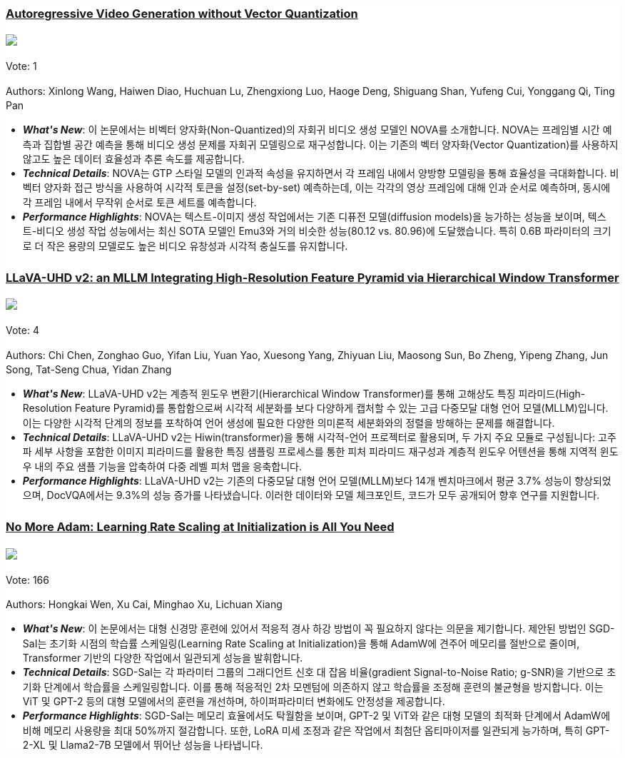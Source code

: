 ### [Autoregressive Video Generation without Vector Quantization](https://arxiv.org/abs/2412.14169)

![](https://cdn-thumbnails.huggingface.co/social-thumbnails/papers/2412.14169.png)

Vote: 1

Authors: Xinlong Wang, Haiwen Diao, Huchuan Lu, Zhengxiong Luo, Haoge Deng, Shiguang Shan, Yufeng Cui, Yonggang Qi, Ting Pan

- ***What's New***: 이 논문에서는 비벡터 양자화(Non-Quantized)의 자회귀 비디오 생성 모델인 NOVA를 소개합니다. NOVA는 프레임별 시간 예측과 집합별 공간 예측을 통해 비디오 생성 문제를 자회귀 모델링으로 재구성합니다. 이는 기존의 벡터 양자화(Vector Quantization)를 사용하지 않고도 높은 데이터 효율성과 추론 속도를 제공합니다.
- ***Technical Details***: NOVA는 GTP 스타일 모델의 인과적 속성을 유지하면서 각 프레임 내에서 양방향 모델링을 통해 효율성을 극대화합니다. 비벡터 양자화 접근 방식을 사용하여 시각적 토큰을 설정(set-by-set) 예측하는데, 이는 각각의 영상 프레임에 대해 인과 순서로 예측하며, 동시에 각 프레임 내에서 무작위 순서로 토큰 세트를 예측합니다.
- ***Performance Highlights***: NOVA는 텍스트-이미지 생성 작업에서는 기존 디퓨전 모델(diffusion models)을 능가하는 성능을 보이며, 텍스트-비디오 생성 작업 성능에서는 최신 SOTA 모델인 Emu3와 거의 비슷한 성능(80.12 vs. 80.96)에 도달했습니다. 특히 0.6B 파라미터의 크기로 더 작은 용량의 모델로도 높은 비디오 유창성과 시각적 충실도를 유지합니다.

### [LLaVA-UHD v2: an MLLM Integrating High-Resolution Feature Pyramid via Hierarchical Window Transformer](https://arxiv.org/abs/2412.13871)

![](https://cdn-thumbnails.huggingface.co/social-thumbnails/papers/2412.13871.png)

Vote: 4

Authors: Chi Chen, Zonghao Guo, Yifan Liu, Yuan Yao, Xuesong Yang, Zhiyuan Liu, Maosong Sun, Bo Zheng, Yipeng Zhang, Jun Song, Tat-Seng Chua, Yidan Zhang

- ***What's New***: LLaVA-UHD v2는 계층적 윈도우 변환기(Hierarchical Window Transformer)를 통해 고해상도 특징 피라미드(High-Resolution Feature Pyramid)를 통합함으로써 시각적 세분화를 보다 다양하게 캡처할 수 있는 고급 다중모달 대형 언어 모델(MLLM)입니다. 이는 다양한 시각적 단계의 정보를 포착하여 언어 생성에 필요한 다양한 의미론적 세분화와의 정렬을 방해하는 문제를 해결합니다.
- ***Technical Details***: LLaVA-UHD v2는 Hiwin(transformer)을 통해 시각적-언어 프로젝터로 활용되며, 두 가지 주요 모듈로 구성됩니다: 고주파 세부 사항을 포함한 이미지 피라미드를 활용한 특징 샘플링 프로세스를 통한 피처 피라미드 재구성과 계층적 윈도우 어텐션을 통해 지역적 윈도우 내의 주요 샘플 기능을 압축하여 다중 레벨 피처 맵을 응축합니다.
- ***Performance Highlights***: LLaVA-UHD v2는 기존의 다중모달 대형 언어 모델(MLLM)보다 14개 벤치마크에서 평균 3.7% 성능이 향상되었으며, DocVQA에서는 9.3%의 성능 증가를 나타냈습니다. 이러한 데이터와 모델 체크포인트, 코드가 모두 공개되어 향후 연구를 지원합니다.

### [No More Adam: Learning Rate Scaling at Initialization is All You Need](https://arxiv.org/abs/2412.11768)

![](https://cdn-thumbnails.huggingface.co/social-thumbnails/papers/2412.11768.png)

Vote: 166

Authors: Hongkai Wen, Xu Cai, Minghao Xu, Lichuan Xiang

- ***What's New***: 이 논문에서는 대형 신경망 훈련에 있어서 적응적 경사 하강 방법이 꼭 필요하지 않다는 의문을 제기합니다. 제안된 방법인 SGD-SaI는 초기화 시점의 학습률 스케일링(Learning Rate Scaling at Initialization)을 통해 AdamW에 견주어 메모리를 절반으로 줄이며, Transformer 기반의 다양한 작업에서 일관되게 성능을 발휘합니다.
- ***Technical Details***: SGD-SaI는 각 파라미터 그룹의 그래디언트 신호 대 잡음 비율(gradient Signal-to-Noise Ratio; g-SNR)을 기반으로 초기화 단계에서 학습률을 스케일링합니다. 이를 통해 적응적인 2차 모멘텀에 의존하지 않고 학습률을 조정해 훈련의 불균형을 방지합니다. 이는 ViT 및 GPT-2 등의 대형 모델에서의 훈련을 개선하며, 하이퍼파라미터 변화에도 안정성을 제공합니다.
- ***Performance Highlights***: SGD-SaI는 메모리 효율에서도 탁월함을 보이며, GPT-2 및 ViT와 같은 대형 모델의 최적화 단계에서 AdamW에 비해 메모리 사용량을 최대 50%까지 절감합니다. 또한, LoRA 미세 조정과 같은 작업에서 최첨단 옵티마이저를 일관되게 능가하며, 특히 GPT-2-XL 및 Llama2-7B 모델에서 뛰어난 성능을 나타냅니다.
